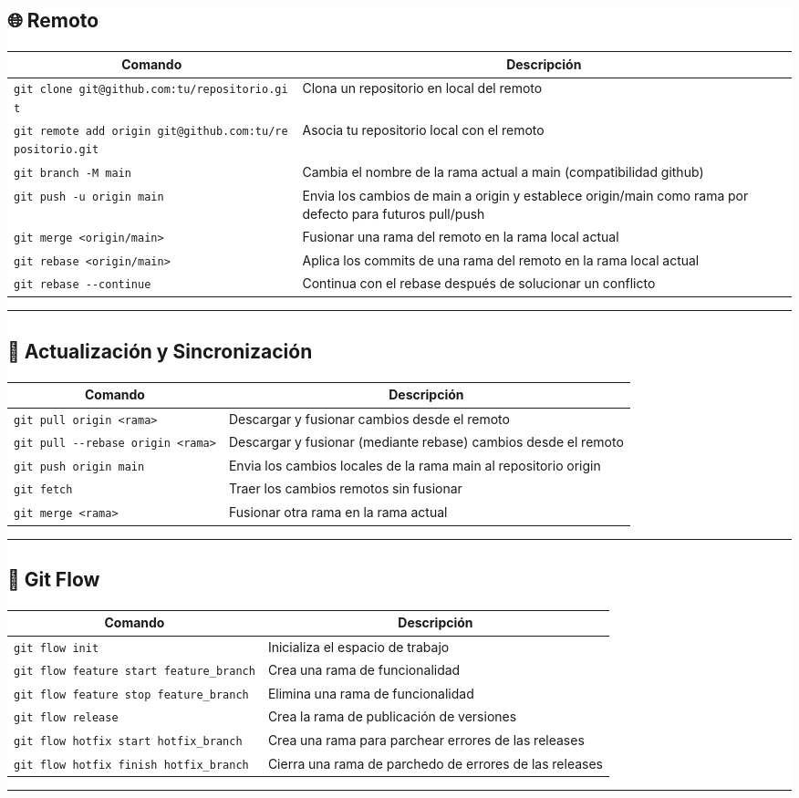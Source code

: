 
## 🌐 Remoto

| Comando                                                   | Descripción                                                                                             |
|-----------------------------------------------------------|---------------------------------------------------------------------------------------------------------|
| `git clone git@github.com:tu/repositorio.git`             | Clona un repositorio en local del remoto                                                                |
| `git remote add origin git@github.com:tu/repositorio.git` | Asocia tu repositorio local con el remoto                                                               |
| `git branch -M main`                                      | Cambia el nombre de la rama actual a main (compatibilidad github)                                       |
| `git push -u origin main`                                 | Envia los cambios de main a origin y establece origin/main como rama por defecto para futuros pull/push |
| `git merge <origin/main>`                                 | Fusionar una rama del remoto en la rama local actual                                                    |
| `git rebase <origin/main>`                                | Aplica los commits de una rama del remoto en la rama local actual                                       |
| `git rebase --continue `                                  | Continua con el rebase después de solucionar un conflicto                                               |

---

## 🔄 Actualización y Sincronización

| Comando                           | Descripción                                                     |
|-----------------------------------|-----------------------------------------------------------------|
| `git pull origin <rama>`          | Descargar y fusionar cambios desde el remoto                    |
| `git pull --rebase origin <rama>` | Descargar y fusionar (mediante rebase) cambios desde el remoto  |
| `git push origin main`            | Envia los cambios locales de la rama main al repositorio origin |
| `git fetch`                       | Traer los cambios remotos sin fusionar                          |
| `git merge <rama>`                | Fusionar otra rama en la rama actual                            |

---

## 🔀 Git Flow

| Comando                                 | Descripción                                            |
|-----------------------------------------|--------------------------------------------------------|
| `git flow init`                         | Inicializa el espacio de trabajo                       |
| `git flow feature start feature_branch` | Crea una rama de funcionalidad                         |
| `git flow feature stop feature_branch`  | Elimina una rama de funcionalidad                      |
| `git flow release`                      | Crea la rama de publicación de versiones               |
| `git flow hotfix start hotfix_branch`   | Crea una rama para parchear errores de las releases    |
| `git flow hotfix finish hotfix_branch`  | Cierra una rama de parchedo de errores de las releases |


---

